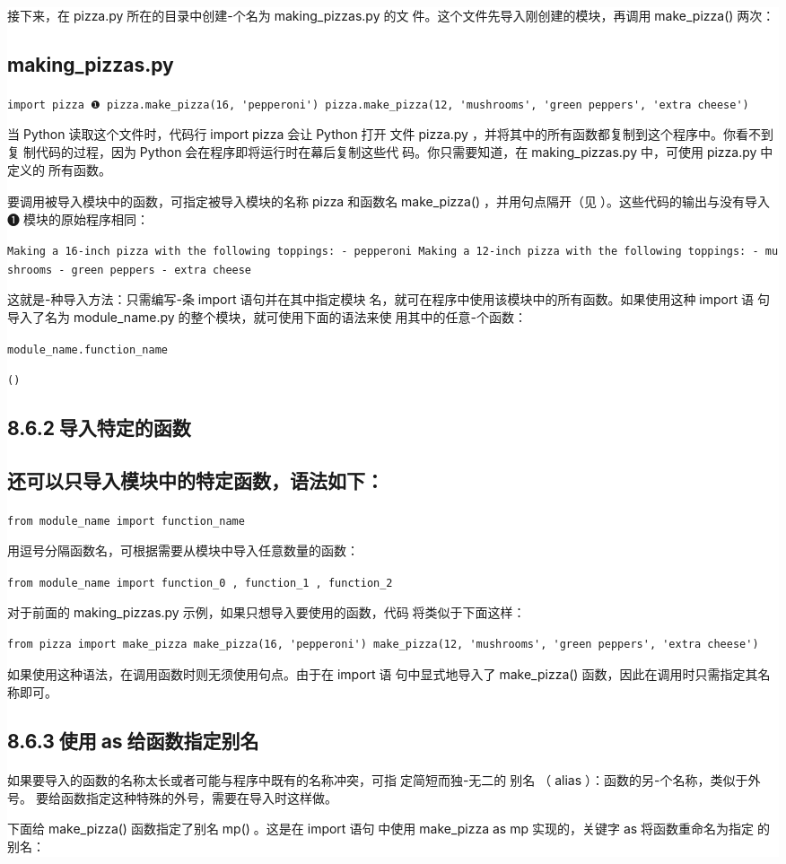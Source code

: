 接下来，在 pizza.py 所在的目录中创建-个名为 making\_pizzas.py 的文 件。这个文件先导入刚创建的模块，再调用 make\_pizza() 两次：

## making\_pizzas.py

```
import pizza ❶ pizza.make_pizza(16, 'pepperoni') pizza.make_pizza(12, 'mushrooms', 'green peppers', 'extra cheese')
```

当 Python 读取这个文件时，代码行 import pizza 会让 Python 打开 文件 pizza.py ，并将其中的所有函数都复制到这个程序中。你看不到复 制代码的过程，因为 Python 会在程序即将运行时在幕后复制这些代 码。你只需要知道，在 making\_pizzas.py 中，可使用 pizza.py 中定义的 所有函数。

要调用被导入模块中的函数，可指定被导入模块的名称 pizza 和函数名 make\_pizza() ，并用句点隔开（见 ）。这些代码的输出与没有导入 ❶ 模块的原始程序相同：

```
Making a 16-inch pizza with the following toppings: - pepperoni Making a 12-inch pizza with the following toppings: - mushrooms - green peppers - extra cheese
```

这就是-种导入方法：只需编写-条 import 语句并在其中指定模块 名，就可在程序中使用该模块中的所有函数。如果使用这种 import 语 句导入了名为 module\_name.py 的整个模块，就可使用下面的语法来使 用其中的任意-个函数：

```
module_name.function_name
```

```
()
```

## 8.6.2 导入特定的函数

## 还可以只导入模块中的特定函数，语法如下：

```
from module_name import function_name
```

用逗号分隔函数名，可根据需要从模块中导入任意数量的函数：

```
from module_name import function_0 , function_1 , function_2
```

对于前面的 making\_pizzas.py 示例，如果只想导入要使用的函数，代码 将类似于下面这样：

```
from pizza import make_pizza make_pizza(16, 'pepperoni') make_pizza(12, 'mushrooms', 'green peppers', 'extra cheese')
```

如果使用这种语法，在调用函数时则无须使用句点。由于在 import 语 句中显式地导入了 make\_pizza() 函数，因此在调用时只需指定其名 称即可。

## 8.6.3 使用 as 给函数指定别名

如果要导入的函数的名称太长或者可能与程序中既有的名称冲突，可指 定简短而独-无二的 别名 （ alias ）：函数的另-个名称，类似于外号。 要给函数指定这种特殊的外号，需要在导入时这样做。

下面给 make\_pizza() 函数指定了别名 mp() 。这是在 import 语句 中使用 make\_pizza as mp 实现的，关键字 as 将函数重命名为指定 的别名：
